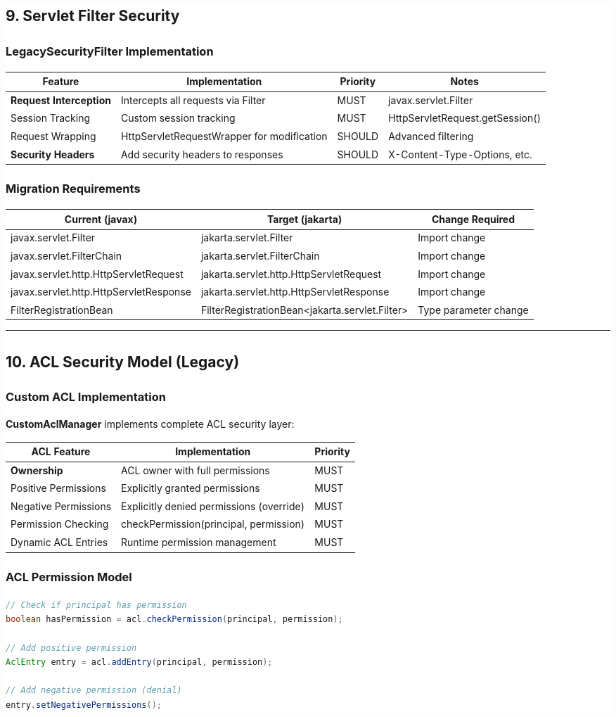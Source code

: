 
## 9. Servlet Filter Security

### LegacySecurityFilter Implementation

| Feature                  | Implementation                      | Priority | Notes                           |
| ------------------------ | ----------------------------------- | -------- | ------------------------------- |
| **Request Interception** | Intercepts all requests via Filter  | MUST     | javax.servlet.Filter            |
| Session Tracking         | Custom session tracking             | MUST     | HttpServletRequest.getSession() |
| Request Wrapping         | HttpServletRequestWrapper for modification | SHOULD   | Advanced filtering              |
| **Security Headers**     | Add security headers to responses   | SHOULD   | X-Content-Type-Options, etc.    |

### Migration Requirements

| Current (javax)                 | Target (jakarta)                   | Change Required           |
| ------------------------------- | ---------------------------------- | ------------------------- |
| javax.servlet.Filter            | jakarta.servlet.Filter             | Import change             |
| javax.servlet.FilterChain       | jakarta.servlet.FilterChain        | Import change             |
| javax.servlet.http.HttpServletRequest | jakarta.servlet.http.HttpServletRequest | Import change             |
| javax.servlet.http.HttpServletResponse | jakarta.servlet.http.HttpServletResponse | Import change             |
| FilterRegistrationBean<Filter>  | FilterRegistrationBean<jakarta.servlet.Filter> | Type parameter change     |

---

## 10. ACL Security Model (Legacy)

### Custom ACL Implementation

**CustomAclManager** implements complete ACL security layer:

| ACL Feature              | Implementation                           | Priority |
| ------------------------ | ---------------------------------------- | -------- |
| **Ownership**            | ACL owner with full permissions          | MUST     |
| Positive Permissions     | Explicitly granted permissions           | MUST     |
| Negative Permissions     | Explicitly denied permissions (override) | MUST     |
| Permission Checking      | checkPermission(principal, permission)   | MUST     |
| Dynamic ACL Entries      | Runtime permission management            | MUST     |

### ACL Permission Model

```java
// Check if principal has permission
boolean hasPermission = acl.checkPermission(principal, permission);

// Add positive permission
AclEntry entry = acl.addEntry(principal, permission);

// Add negative permission (denial)
entry.setNegativePermissions();
```
